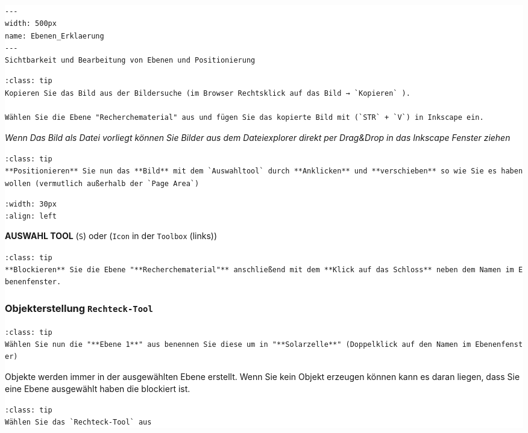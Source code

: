 ```{figure} Inkscape/Ebenen_Erklaerung.png 
--- 
width: 500px 
name: Ebenen_Erklaerung
--- 
Sichtbarkeit und Bearbeitung von Ebenen und Positionierung  
``` 

```{admonition} ToDo:
:class: tip
Kopieren Sie das Bild aus der Bildersuche (im Browser Rechtsklick auf das Bild → `Kopieren` ).

Wählen Sie die Ebene "Recherchematerial" aus und fügen Sie das kopierte Bild mit (`STR` + `V`) in Inkscape ein. 
```

*Wenn Das Bild als Datei vorliegt können Sie Bilder aus dem Dateiexplorer direkt per Drag&Drop in das Inkscape Fenster ziehen*

```{admonition} ToDo:
:class: tip
**Positionieren** Sie nun das **Bild** mit dem `Auswahltool` durch **Anklicken** und **verschieben** so wie Sie es haben wollen (vermutlich außerhalb der `Page Area`) 
```


```{image} Inkscape/Untitled_13.png 
:width: 30px 
:align: left
``` 

**AUSWAHL TOOL**
(`S`) oder (`Icon` in der `Toolbox` (links))


```{admonition} ToDo:
:class: tip
**Blockieren** Sie die Ebene "**Recherchematerial"** anschließend mit dem **Klick auf das Schloss** neben dem Namen im Ebenenfenster.
```

<a id='Rechteck'></a>
### Objekterstellung `Rechteck-Tool`

```{admonition} ToDo:
:class: tip
Wählen Sie nun die "**Ebene 1**" aus benennen Sie diese um in "**Solarzelle**" (Doppelklick auf den Namen im Ebenenfenster)
```


Objekte werden immer in der ausgewählten Ebene erstellt. Wenn Sie kein Objekt erzeugen können kann es daran liegen, dass Sie eine Ebene ausgewählt haben die blockiert ist.

```{admonition} ToDo:
:class: tip
Wählen Sie das `Rechteck-Tool` aus
```
